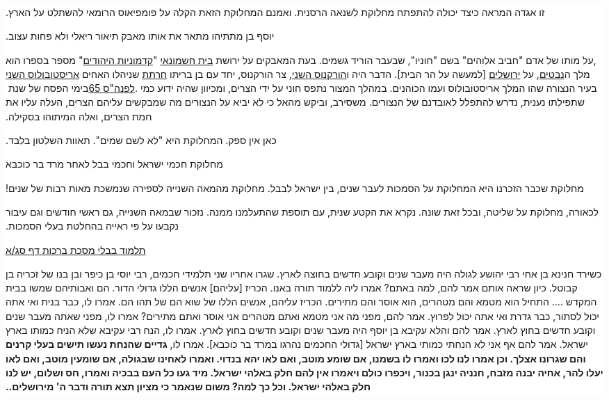 <span dir="rtl">זו אגדה המראה כיצד יכולה להתפתח מחלוקת לשנאה הרסנית.
ואמנם המחלוקת הזאת הקלה על פומפיאוס הרומאי להשתלט על הארץ.</span>

<span dir="rtl">יוסף בן מתתיהו מתאר את אותו מאבק תיאור ריאלי ולא פחות
עצוב.</span>

<span dir="rtl">הוא</span> <span dir="rtl">מספר בספרו</span>
"[<span dir="rtl">קדמוניות
היהודים</span>](https://he.wikipedia.org/wiki/%D7%A7%D7%93%D7%9E%D7%95%D7%A0%D7%99%D7%95%D7%AA_%D7%94%D7%99%D7%94%D7%95%D7%93%D7%99%D7%9D)"
<span dir="rtl">על מותו של אדם "חביב אלוהים" בשם "חוניו", שבעבר הוריד
גשמים. בעת המאבקים על ירושת [בית
חשמונאי](https://he.wikipedia.org/wiki/%D7%97%D7%A9%D7%9E%D7%95%D7%A0%D7%90%D7%99%D7%9D)</span>,
<span dir="rtl">שניהלו האחים [אריסטובולוס
השני](https://he.wikipedia.org/wiki/%D7%90%D7%A8%D7%99%D7%A1%D7%98%D7%95%D7%91%D7%95%D7%9C%D7%95%D7%A1_%D7%94%D7%A9%D7%A0%D7%99)</span> <span dir="rtl">ו[הורקנוס
השני](https://he.wikipedia.org/wiki/%D7%94%D7%95%D7%A8%D7%A7%D7%A0%D7%95%D7%A1_%D7%94%D7%A9%D7%A0%D7%99),
צר הורקנוס, יחד עם בן בריתו
[חרתת](https://he.wikipedia.org/w/index.php?title=%D7%97%D7%A8%D7%AA%D7%AA&action=edit&redlink=1)</span> <span dir="rtl">מלך
ה[נבטים](https://he.wikipedia.org/wiki/%D7%A0%D7%91%D7%98%D7%99%D7%9D),
על [ירושלים](https://he.wikipedia.org/wiki/%D7%99%D7%A8%D7%95%D7%A9%D7%9C%D7%99%D7%9D_%D7%91%D7%99%D7%9E%D7%99_%D7%91%D7%99%D7%AA_%D7%A9%D7%A0%D7%99)
\[למעשה על הר הבית\]. הדבר היה בימי הפסח של שנת </span>[65
<span dir="rtl">לפנה"ס</span>](https://he.wikipedia.org/wiki/65_%D7%9C%D7%A4%D7%A0%D7%94%22%D7%A1).
<span dir="rtl">בעיר הנצורה שהו המלך אריסטובולוס ועמו הכוהנים. במהלך
המצור נתפס חוני על ידי הצרים, ומכיוון שהיה ידוע כמי שתפילתו נענית, נדרש
להתפלל לאובדנם של הנצורים. משסירב, וביקש מהאל כי לא יביא על הנצורים מה
שמבקשים עליהם הצרים, העלה עליו את חמת הצרים, ואלה המיתוהו בסקילה.</span>

<span dir="rtl">כאן אין ספק. המחלוקת היא "לא לשם שמים". תאוות השלטון
בלבד.</span>

<span dir="rtl">מחלוקת חכמי ישראל וחכמי בבל לאחר מרד בר כוכבא</span>

<span dir="rtl">מחלוקת שכבר הזכרנו היא המחלוקת על הסמכות לעבר שנים, בין
ישראל לבבל. מחלוקת מהמאה השנייה לספירה שנמשכת מאות רבות של שנים!</span>

<span dir="rtl">לכאורה, מחלוקת על שליטה, ובכל זאת שונה. נקרא את הקטע
שנית, עם תוספת שהתעלמנו ממנה. נזכור שבמאה השנייה, גם ראשי חודשים וגם
עיבור נקבעו על פי ראייה בהחלטת בעלי הסמכות.</span>

<u><span dir="rtl">תלמוד בבלי מסכת ברכות דף סג/א</span></u>

<span dir="rtl">כשירד חנינא בן אחי רבי יהושע לגולה היה מעבר שנים וקובע
חדשים בחוצה לארץ. שגרו אחריו שני תלמידי חכמים, רבי יוסי בן כיפר ובן בנו
של זכריה בן קבוטל. כיון שראה אותם אמר להם, למה באתם? אמרו ליה ללמוד תורה
באנו. הכריז \[עליהם\] אנשים הללו גדולי הדור. הם ואבותיהם שמשו בבית המקדש
.... התחיל הוא מטמא והם מטהרים, הוא אוסר והם מתירים. הכריז עליהם, אנשים
הללו של שוא הם של תהו הם. אמרו לו, כבר בנית ואי אתה יכול לסתור, כבר גדרת
ואי אתה יכול לפרוץ. אמר להם, מפני מה אני מטמא ואתם מטהרים אני אוסר ואתם
מתירים? אמרו לו, מפני שאתה מעבר שנים וקובע חדשים בחוץ לארץ. אמר להם והלא
עקיבא בן יוסף היה מעבר שנים וקובע חדשים בחוץ לארץ. אמרו לו, הנח רבי
עקיבא שלא הניח כמותו בארץ ישראל. אמר להם אף אני לא הנחתי כמותי בארץ
ישראל \[גדולי החכמים נהרגו במרד בר כוכבא\]. אמרו לו, **גדיים שהנחת נעשו
תישים בעלי קרנים והם שגרונו אצלך. וכן אמרו לנו לכו ואמרו לו בשמנו, אם
שומע מוטב, ואם לאו יהא בנדוי. ואמרו לאחינו שבגולה, אם שומעין מוטב, ואם
לאו יעלו להר, אחיה יבנה מזבח, חנניה ינגן בכנור, ויכפרו כולם ויאמרו אין
להם חלק באלהי ישראל. מיד געו כל העם בבכיה ואמרו, חס ושלום, יש לנו חלק
באלהי ישראל. וכל כך למה? משום שנאמר כי מציון תצא תורה ודבר ה'
מירושלים..**</span>
